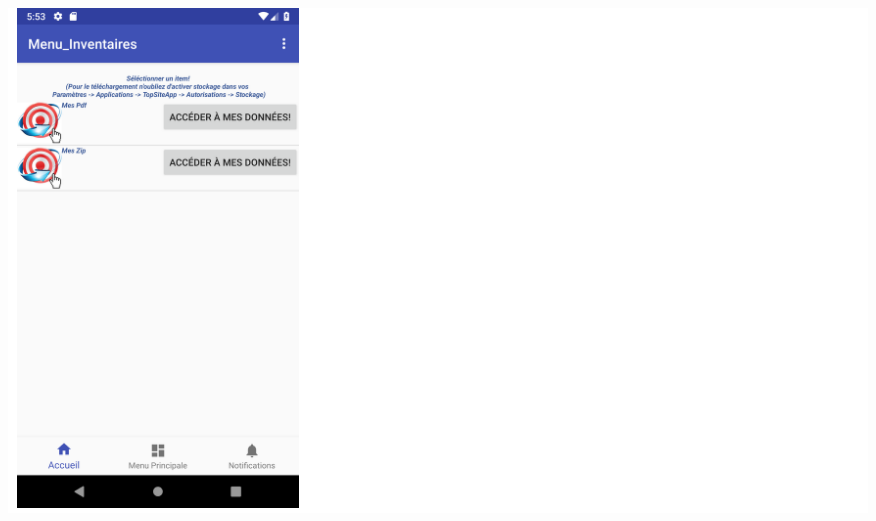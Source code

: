 <a href="https://www.youtube.com/channel/UC2g_-ipVjit6ZlACPWG4JvA?sub_confirmation=1"><img src="https://raw.githubusercontent.com/vertingo/TopSiteApp_Media/master/images/topsiteapp10.png" width="300" height="500"/></a>
</td>
<td>